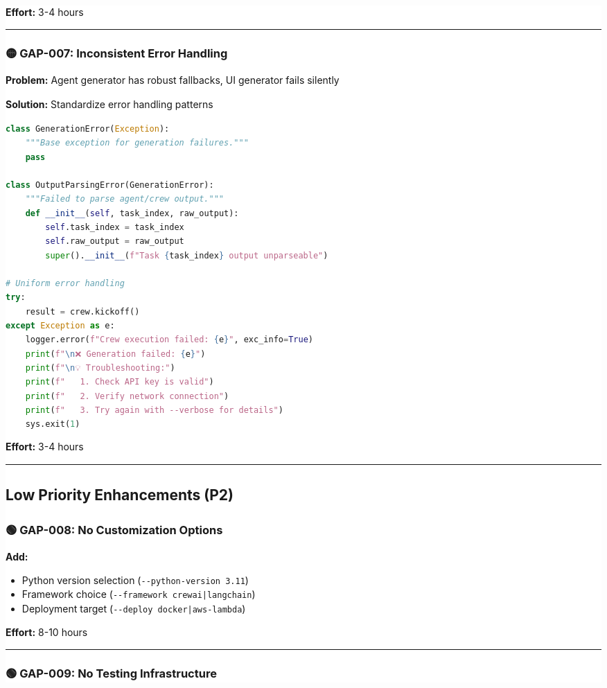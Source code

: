 **Effort:** 3-4 hours

---

### 🟡 GAP-007: Inconsistent Error Handling

**Problem:** Agent generator has robust fallbacks, UI generator fails silently

**Solution:** Standardize error handling patterns

```python
class GenerationError(Exception):
    """Base exception for generation failures."""
    pass

class OutputParsingError(GenerationError):
    """Failed to parse agent/crew output."""
    def __init__(self, task_index, raw_output):
        self.task_index = task_index
        self.raw_output = raw_output
        super().__init__(f"Task {task_index} output unparseable")

# Uniform error handling
try:
    result = crew.kickoff()
except Exception as e:
    logger.error(f"Crew execution failed: {e}", exc_info=True)
    print(f"\n❌ Generation failed: {e}")
    print(f"\n💡 Troubleshooting:")
    print(f"   1. Check API key is valid")
    print(f"   2. Verify network connection")
    print(f"   3. Try again with --verbose for details")
    sys.exit(1)
```

**Effort:** 3-4 hours

---

## Low Priority Enhancements (P2)

### 🟢 GAP-008: No Customization Options

**Add:**
- Python version selection (`--python-version 3.11`)
- Framework choice (`--framework crewai|langchain`)
- Deployment target (`--deploy docker|aws-lambda`)

**Effort:** 8-10 hours

---

### 🟢 GAP-009: No Testing Infrastructure
